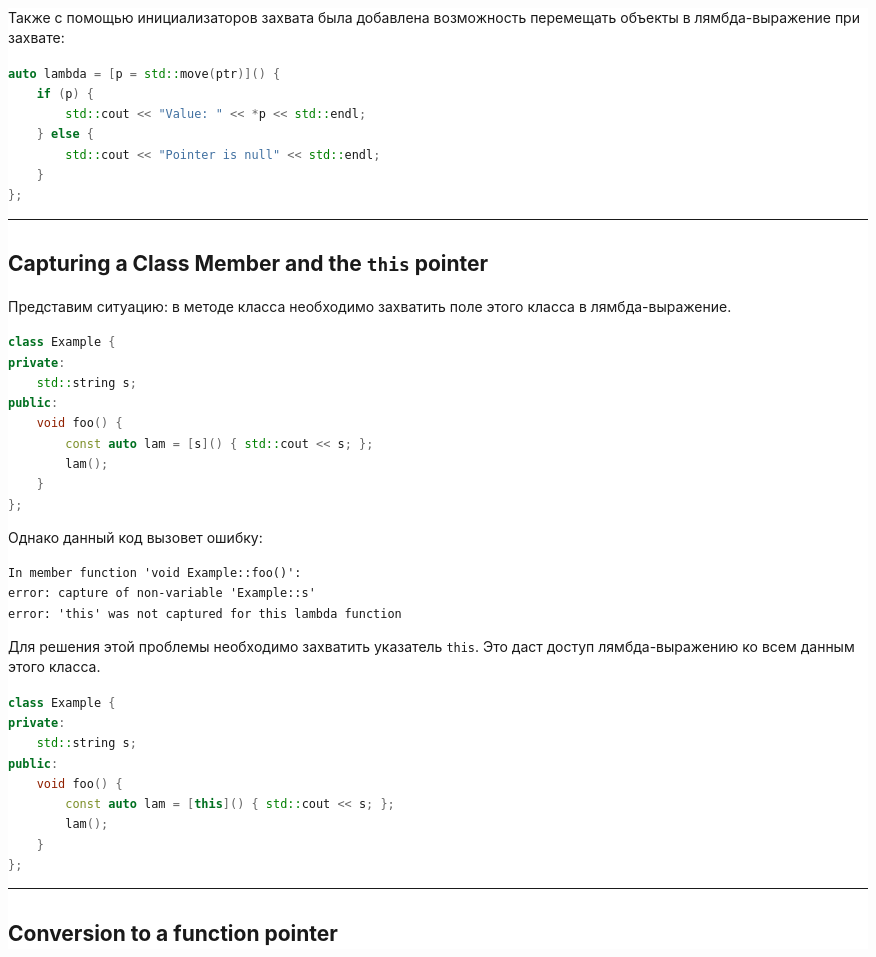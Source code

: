 Также с помощью инициализаторов захвата была добавлена возможность перемещать объекты в лямбда-выражение при захвате:

``` cpp
auto lambda = [p = std::move(ptr)]() {
    if (p) {
        std::cout << "Value: " << *p << std::endl;
    } else {
        std::cout << "Pointer is null" << std::endl;
    }
};
```

---
## Capturing a Class Member and the `this` pointer

Представим ситуацию: в методе класса необходимо захватить поле этого класса в лямбда-выражение.

``` cpp
class Example {
private:
	std::string s;
public:
	void foo() {
		const auto lam = [s]() { std::cout << s; };
		lam();
	}
};
```

Однако данный код вызовет ошибку:

``` clang
In member function 'void Example::foo()':
error: capture of non-variable 'Example::s'
error: 'this' was not captured for this lambda function
```

Для решения этой проблемы необходимо захватить указатель `this`.
Это даст доступ лямбда-выражению ко всем данным этого класса.

``` cpp
class Example {
private:
	std::string s;
public:
	void foo() {
		const auto lam = [this]() { std::cout << s; };
		lam();
	}
};
```

---

## Conversion to a function pointer
